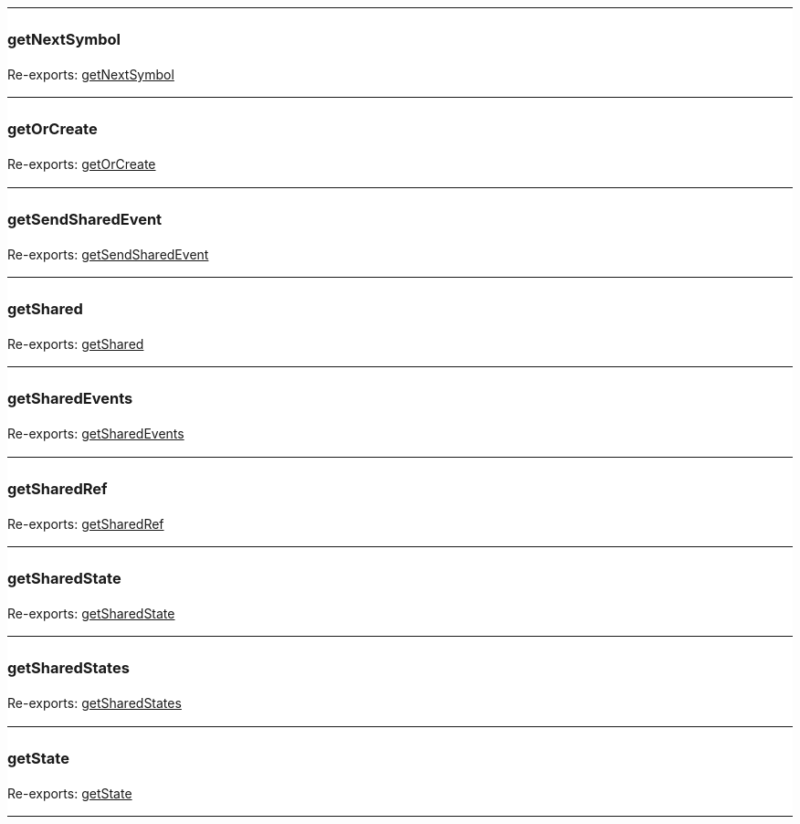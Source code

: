 ___

### getNextSymbol

Re-exports: [getNextSymbol](_shared_hooks_getnextsymbol_.md#getnextsymbol)

___

### getOrCreate

Re-exports: [getOrCreate](_shared_core_services_getorcreate_.md#getorcreate)

___

### getSendSharedEvent

Re-exports: [getSendSharedEvent](_shared_core_events_sharedeventenv_.md#getsendsharedevent)

___

### getShared

Re-exports: [getShared](_shared_core_services_getshared_.md#getshared)

___

### getSharedEvents

Re-exports: [getSharedEvents](_shared_core_events_sharedeventenv_.md#getsharedevents)

___

### getSharedRef

Re-exports: [getSharedRef](_shared_ref_getsharedref_.md#getsharedref)

___

### getSharedState

Re-exports: [getSharedState](_shared_state_getsharedstate_.md#getsharedstate)

___

### getSharedStates

Re-exports: [getSharedStates](_shared_state_namespacestates_.md#getsharedstates)

___

### getState

Re-exports: [getState](_shared_state_state_.md#getstate)

___
